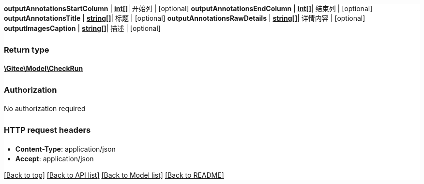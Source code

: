  **outputAnnotationsStartColumn** | [**int[]**](../Model/int.md)| 开始列 | [optional]
 **outputAnnotationsEndColumn** | [**int[]**](../Model/int.md)| 结束列 | [optional]
 **outputAnnotationsTitle** | [**string[]**](../Model/string.md)| 标题 | [optional]
 **outputAnnotationsRawDetails** | [**string[]**](../Model/string.md)| 详情内容 | [optional]
 **outputImagesCaption** | [**string[]**](../Model/string.md)| 描述 | [optional]

### Return type

[**\Gitee\Model\CheckRun**](../Model/CheckRun.md)

### Authorization

No authorization required

### HTTP request headers

 - **Content-Type**: application/json
 - **Accept**: application/json

[[Back to top]](#) [[Back to API list]](../../README.md#documentation-for-api-endpoints) [[Back to Model list]](../../README.md#documentation-for-models) [[Back to README]](../../README.md)

